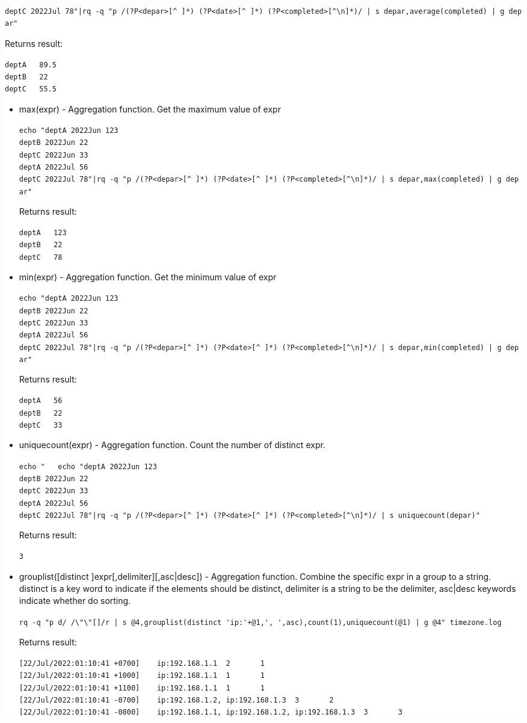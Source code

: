    ```
   deptC 2022Jul 78"|rq -q "p /(?P<depar>[^ ]*) (?P<date>[^ ]*) (?P<completed>[^\n]*)/ | s depar,average(completed) | g depar"
   ```
   Returns result:<br/>
   ```
   deptA   89.5
   deptB   22
   deptC   55.5
   ```
- max(expr) - Aggregation function. Get the maximum value of expr<br/>
   ```
   echo "deptA 2022Jun 123
   deptB 2022Jun 22
   deptC 2022Jun 33
   deptA 2022Jul 56
   deptC 2022Jul 78"|rq -q "p /(?P<depar>[^ ]*) (?P<date>[^ ]*) (?P<completed>[^\n]*)/ | s depar,max(completed) | g depar"
   ```
   Returns result:<br/>
   ```
   deptA   123
   deptB   22
   deptC   78
   ```
- min(expr) - Aggregation function. Get the minimum value of expr<br/>
   ```
   echo "deptA 2022Jun 123
   deptB 2022Jun 22
   deptC 2022Jun 33
   deptA 2022Jul 56
   deptC 2022Jul 78"|rq -q "p /(?P<depar>[^ ]*) (?P<date>[^ ]*) (?P<completed>[^\n]*)/ | s depar,min(completed) | g depar"
   ```
   Returns result:<br/>
   ```
   deptA   56
   deptB   22
   deptC   33
   ```
- uniquecount(expr) - Aggregation function. Count the number of distinct expr.<br/>
   ```
   echo "   echo "deptA 2022Jun 123
   deptB 2022Jun 22
   deptC 2022Jun 33
   deptA 2022Jul 56
   deptC 2022Jul 78"|rq -q "p /(?P<depar>[^ ]*) (?P<date>[^ ]*) (?P<completed>[^\n]*)/ | s uniquecount(depar)"
   ```
   Returns result:<br/>
   ```
   3
   ```
- grouplist([distinct ]expr[,delimiter][,asc|desc]) - Aggregation function. Combine the specific expr in a group to a string. distinct is a key word to indicate if the elements should be distinct, delimiter is a string to be the delimiter, asc|desc keywords indicate whether do sorting.<br />
   ```
   rq -q "p d/ /\"\"[]/r | s @4,grouplist(distinct 'ip:'+@1,', ',asc),count(1),uniquecount(@1) | g @4" timezone.log
   ```
   Returns result:<br/>
   ```
   [22/Jul/2022:01:10:41 +0700]    ip:192.168.1.1  2       1
   [22/Jul/2022:01:10:41 +1000]    ip:192.168.1.1  1       1
   [22/Jul/2022:01:10:41 +1100]    ip:192.168.1.1  1       1
   [22/Jul/2022:01:10:41 -0700]    ip:192.168.1.2, ip:192.168.1.3  3       2
   [22/Jul/2022:01:10:41 -0800]    ip:192.168.1.1, ip:192.168.1.2, ip:192.168.1.3  3       3
   ```